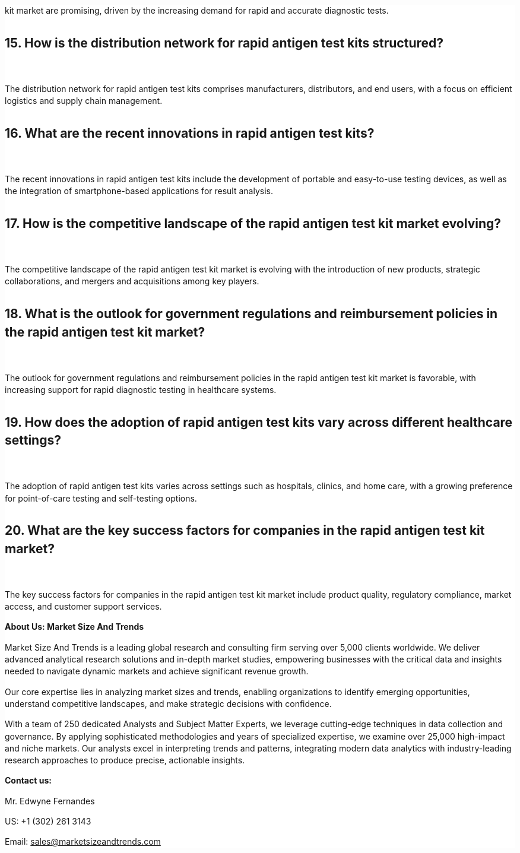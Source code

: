 kit market are promising, driven by the increasing demand for rapid and accurate diagnostic tests.</p>  <h2>15. How is the distribution network for rapid antigen test kits structured?</h2>  <p>&nbsp;</p><p>The distribution network for rapid antigen test kits comprises manufacturers, distributors, and end users, with a focus on efficient logistics and supply chain management.</p>  <h2>16. What are the recent innovations in rapid antigen test kits?</h2>  <p>&nbsp;</p><p>The recent innovations in rapid antigen test kits include the development of portable and easy-to-use testing devices, as well as the integration of smartphone-based applications for result analysis.</p>  <h2>17. How is the competitive landscape of the rapid antigen test kit market evolving?</h2>  <p>&nbsp;</p><p>The competitive landscape of the rapid antigen test kit market is evolving with the introduction of new products, strategic collaborations, and mergers and acquisitions among key players.</p>  <h2>18. What is the outlook for government regulations and reimbursement policies in the rapid antigen test kit market?</h2>  <p>&nbsp;</p><p>The outlook for government regulations and reimbursement policies in the rapid antigen test kit market is favorable, with increasing support for rapid diagnostic testing in healthcare systems.</p>  <h2>19. How does the adoption of rapid antigen test kits vary across different healthcare settings?</h2>  <p>&nbsp;</p><p>The adoption of rapid antigen test kits varies across settings such as hospitals, clinics, and home care, with a growing preference for point-of-care testing and self-testing options.</p>  <h2>20. What are the key success factors for companies in the rapid antigen test kit market?</h2>  <p>&nbsp;</p><p>The key success factors for companies in the rapid antigen test kit market include product quality, regulatory compliance, market access, and customer support services.</p></body></html></p><p><strong>About Us:&nbsp;Market Size And Trends</strong></p><p>Market Size And Trends&nbsp;is a leading global research and consulting firm serving over 5,000 clients worldwide. We deliver advanced analytical research solutions and in-depth market studies, empowering businesses with the critical data and insights needed to navigate dynamic markets and achieve significant revenue growth.</p><p>Our core expertise lies in analyzing market sizes and trends, enabling organizations to identify emerging opportunities, understand competitive landscapes, and make strategic decisions with confidence.</p><p>With a team of 250 dedicated Analysts and Subject Matter Experts, we leverage cutting-edge techniques in data collection and governance. By applying sophisticated methodologies and years of specialized expertise, we examine over 25,000 high-impact and niche markets. Our analysts excel in interpreting trends and patterns, integrating modern data analytics with industry-leading research approaches to produce precise, actionable insights.</p><p><strong>Contact us:</strong></p><p>Mr. Edwyne Fernandes</p><p>US: +1 (302) 261 3143</p><p>Email: <a href="mailto:sales@marketsizeandtrends.com">sales@marketsizeandtrends.com</a>&nbsp;</p>
